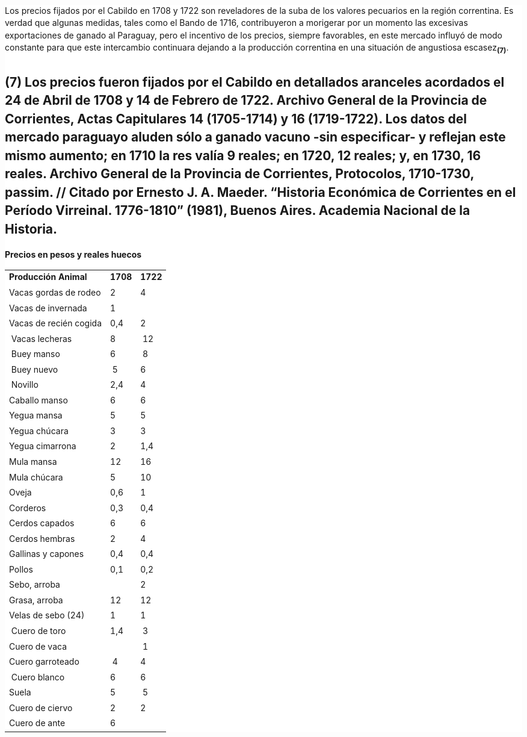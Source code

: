 Los precios fijados por el Cabildo en 1708 y 1722 son reveladores de la suba de los valores pecuarios en la región correntina. Es verdad que algunas medidas, tales como el Bando de 1716, contribuyeron a morigerar por un momento las excesivas exportaciones de ganado al Paraguay, pero el incentivo de los precios, siempre favorables, en este mercado influyó de modo constante para que este intercambio continuara dejando a la producción correntina en una situación de angustiosa escasez<sub><strong>(7)</strong></sub>.

## **(7)** Los precios fueron fijados por el Cabildo en detallados aranceles acordados el 24 de Abril de 1708 y 14 de Febrero de 1722. Archivo General de la Provincia de Corrientes, Actas Capitulares 14 (1705-1714) y 16 (1719-1722). Los datos del mercado paraguayo aluden sólo a ganado vacuno -sin especificar- y reflejan este mismo aumento; en 1710 la res valía 9 reales; en 1720, 12 reales; y, en 1730, 16 reales. Archivo General de la Provincia de Corrientes, Protocolos, 1710-1730, passim. // Citado por Ernesto J. A. Maeder. “Historia Económica de Corrientes en el Período Virreinal. 1776-1810” (1981), Buenos Aires. Academia Nacional de la Historia.

**Precios en pesos y reales huecos**  

<table><tbody><tr><td><strong><span>Producción Animal</span></strong></td><td><strong><span>1708</span></strong></td><td><strong><span>1722</span></strong></td></tr><tr><td><span>Vacas gordas de rodeo</span></td><td><span>2</span></td><td><span>4</span></td></tr><tr><td><span>Vacas de invernada</span></td><td><span>1</span></td><td></td></tr><tr><td><span>Vacas de recién cogida</span></td><td><span>0,4</span></td><td><span>2</span></td></tr><tr><td><span>&nbsp;<span>Vacas lecheras</span></span></td><td><span><span>8</span>&nbsp;</span></td><td><span>&nbsp;<span>12</span></span></td></tr><tr><td>&nbsp;<span>Buey manso</span></td><td><span>6</span>&nbsp;</td><td>&nbsp;<span>8</span></td></tr><tr><td>&nbsp;<span>Buey nuevo</span></td><td>&nbsp;<span>5</span></td><td><span>6</span>&nbsp;</td></tr><tr><td>&nbsp;<span>Novillo</span></td><td><span>2,4</span>&nbsp;</td><td><span>4</span>&nbsp;</td></tr><tr><td><span>Caballo manso</span></td><td><span>6</span></td><td><span>6</span></td></tr><tr><td><span>Yegua mansa</span></td><td><span>5</span></td><td><span>5</span></td></tr><tr><td><span>Yegua chúcara</span></td><td><span>3</span></td><td><span>3</span></td></tr><tr><td><span>Yegua cimarrona</span></td><td><span>2</span></td><td><span>1,4</span></td></tr><tr><td><span>Mula mansa</span></td><td><span>12</span></td><td><span>16</span></td></tr><tr><td><span><span>Mula chúcara</span></span></td><td><span><span>5</span></span></td><td><span><span>10</span></span></td></tr><tr><td><span>Oveja</span></td><td><span>0,6</span></td><td><span>1</span></td></tr><tr><td><span>Corderos</span></td><td><span>0,3</span></td><td><span>0,4</span></td></tr><tr><td><span>Cerdos capados</span></td><td><span>6</span></td><td><span>6</span></td></tr><tr><td><span>Cerdos hembras</span></td><td><span>2</span></td><td><span>4</span></td></tr><tr><td><span><span>Gallinas y capones</span></span></td><td><span><span>0,4</span></span></td><td><span><span>0,4</span></span></td></tr><tr><td><span>Pollos</span></td><td><span>0,1</span></td><td><span>0,2</span></td></tr><tr><td><span>Sebo, arroba</span></td><td></td><td><span>2</span></td></tr><tr><td><span>Grasa, arroba</span></td><td><span>12</span></td><td><span>12</span></td></tr><tr><td><span>Velas de sebo (24)</span></td><td><span>1</span></td><td><span>1</span></td></tr><tr><td><span>&nbsp;<span>Cuero de toro</span></span></td><td><span><span>1,4</span>&nbsp;</span></td><td><span>&nbsp;<span>3</span></span></td></tr><tr><td><span>Cuero de vaca</span>&nbsp;</td><td></td><td>&nbsp;<span>1</span></td></tr><tr><td><span>Cuero garroteado</span>&nbsp;</td><td>&nbsp;<span>4</span></td><td><span>4</span></td></tr><tr><td>&nbsp;<span>Cuero blanco</span></td><td><span>6</span></td><td><span>6</span></td></tr><tr><td><span>Suela</span>&nbsp;</td><td><span>5</span></td><td>&nbsp;<span>5</span></td></tr><tr><td><span>Cuero de ciervo</span></td><td><span>2</span></td><td><span>2</span></td></tr><tr><td><span>Cuero de ante</span></td><td><span>6</span></td><td></td></tr></tbody></table>
